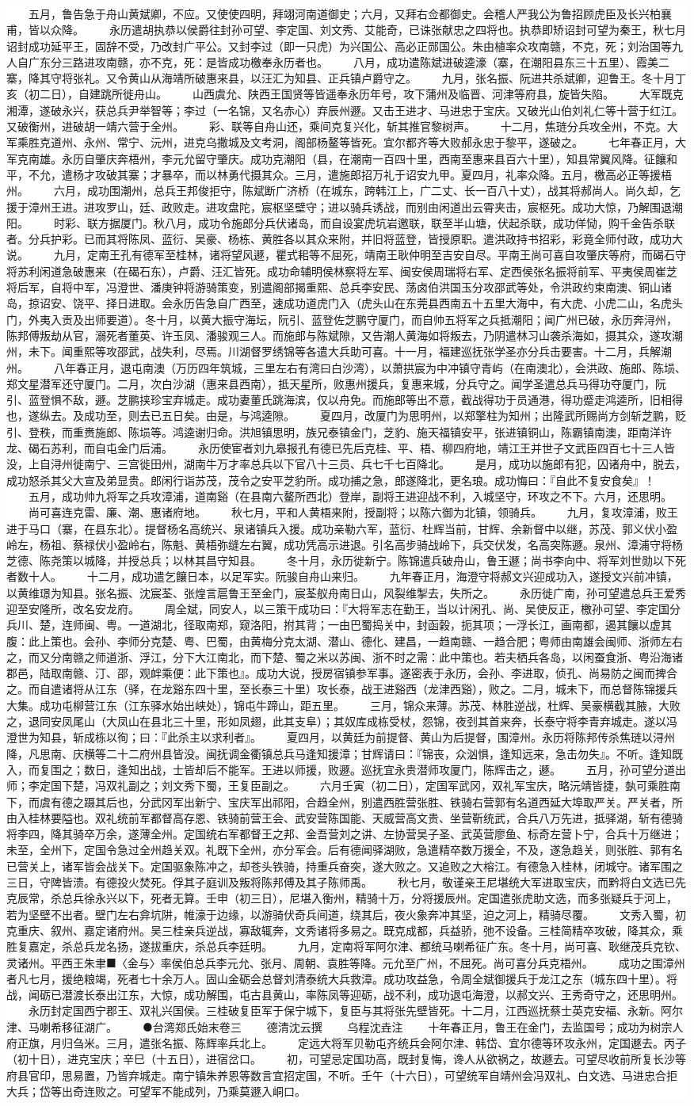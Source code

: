 　　五月，鲁告急于舟山黄斌卿，不应。又使使四明，拜翊河南道御史；六月，又拜右佥都御史。会稽人严我公为鲁招顾虎臣及长兴柏襄甫，皆以众降。
　　永历遣胡执恭以侯爵往封孙可望、李定国、刘文秀、艾能奇，已诛张献忠之四将也。执恭即矫诏封可望为秦王，秋七月诏封成功延平王，固辞不受，乃改封广平公。又封李过（即一只虎）为兴国公、高必正郧国公。朱由植率众攻南赣，不克，死；刘治国等九人自广东分三路进攻南赣，亦不克，死：是皆成功檄奉永历者也。
　　八月，成功遣陈斌进破逵濠（寨，在潮阳县东三十五里）、霞美二寨，降其守将张礼。又令黄山从海靖所破惠来县，以汪汇为知县、正兵镇卢爵守之。
　　九月，张名振、阮进共杀斌卿，迎鲁王。冬十月丁亥（初二日），自建跳所徙舟山。
　　山西虞允、陕西王国贤等皆遥奉永历年号，攻下蒲州及临晋、河津等府县，旋皆失陷。
　　大军既克湘潭，遂破永兴，获总兵尹举智等；李过（一名锦，又名赤心）弃辰州遯。又击王进才、马进忠于宝庆。又破光山伯刘礼仁等十营于红江。又破衡州，进破胡一靖六营于全州。
　　彩、联等自舟山还，乘间克复兴化，斩其推官黎树声。
　　十二月，焦琏分兵攻全州，不克。大军乘胜克道州、永州、常宁、沅州，进克乌撒城及文考洞，阁部杨鳌等皆死。宜尔都齐等大败郝永忠于黎平，遂破之。
　　七年春正月，大军克南雄。永历自肇庆奔梧州，李元允留守肇庆。成功克潮阳（县，在潮南一百四十里，西南至惠来县百六十里），知县常翼风降。征饟和平，不允，遣杨才攻破其寨；才暴卒，而以林勇代摄其众。三月，遣施郎招万礼于诏安九甲。夏四月，礼率众降。五月，檄高必正等援梧州。
　　六月，成功围潮州，总兵王邦俊拒守，陈斌断广济桥（在城东，跨韩江上，广二丈、长一百八十丈），战其将郝尚人。尚久却，乞援于漳州王进。进攻罗山，廷、政败走。进攻盘陀，宸枢坚壁守；进以骑兵诱战，而别由闲道出云霄夹击，宸枢死。成功大惊，乃解围退潮阳。
　　时彩、联方据厦门。秋八月，成功令施郎分兵伏诸岛，而自设宴虎坑岩邀联，联至半山塘，伏起杀联，成功佯恸，购千金告杀联者。分兵护彩。已而其将陈凤、蓝衍、吴豪、杨栋、黄胜各以其众来附，并旧将蓝登，皆授原职。遣洪政持书招彩，彩竟全师付政，成功大说。
　　九月，定南王孔有德军至桂林，诸将望风遯，瞿式耜等不屈死，靖南王耿仲明至吉安自尽。平南王尚可喜自攻肇庆等府，而碣石守将苏利闲道急破惠来（在碣石东），卢爵、汪汇皆死。成功命辅明侯林察将左军、闽安侯周瑞将右军、定西侯张名振将前军、平夷侯周崔芝将后军，自将中军，冯澄世、潘庚钟将游骑策变，别遣阁部揭重熙、总兵李安民、荡卤伯洪国玉分攻邵武等处，令洪政约束南澳、铜山诸岛，掠诏安、饶平、择日进取。会永历告急自广西至，速成功道虎门入（虎头山在东莞县西南五十五里大海中，有大虎、小虎二山，名虎头门，外夷入贡及出师要道）。冬十月，以黄大振守海坛，阮引、蓝登佐芝鹏守厦门，而自帅五将军之兵抵潮阳；闻广州已破，永历奔浔州，陈邦傅叛劫从官，溺死者董英、许玉凤、潘骏观三人。而施郎与陈斌隙，又告潮人黄海如将叛去，乃阴遣林习山袭杀海如，摄其众，遂攻潮州，未下。闻重熙等攻邵武，战失利，尽焉。川湖督罗绣锦等各遣大兵助可喜。十一月，福建巡抚张学圣亦分兵击要害。十二月，兵解潮州。
　　八年春正月，退屯南澳（万历四年筑城，三里左右有湾曰白沙湾），以萧拱宸为中冲镇守青屿（在南澳北），会洪政、施郎、陈埙、郑文星潜军还守厦门。二月，次白沙湖（惠来县西南），抵天星所，败惠州援兵，复惠来城，分兵守之。闻学圣遣总兵马得功夺厦门，阮引、蓝登惧不敌，遯。芝鹏挟珍宝弃城走。成功妻董氏跳海滨，仅以舟免。而施郎等出不意，截战得功于员通港，得功蹙走鸿逵所，旧相得也，遂纵去。及成功至，则去已五日矣。由是，与鸿逵隙。
　　夏四月，改厦门为思明州，以郑擎柱为知州；出隆武所赐尚方剑斩芝鹏，贬引、登秩，而重赉施郎、陈埙等。鸿逵谢归命。洪旭镇思明，族兄泰镇金门，芝豹、施天福镇安平，张进镇铜山，陈霸镇南澳，距南洋许龙、碣石苏利，而自屯金门后浦。
　　永历使宦者刘九皋报孔有德已先后克桂、平、梧、柳四府地，靖江王并世子文武臣四百七十三人皆没，上自浔州徙南宁、三宫徙田州，湖南牛万才率总兵以下官八十三员、兵七千七百降北。
　　是月，成功以施郎有犯，囚诸舟中，脱去，成功怒杀其父大宣及弟显贵。郎闲行诣苏茂，茂令之安平芝豹所。成功捕之急，郎遂降北，更名琅。成功悔曰：『自此不复安食矣』！
　　五月，成功帅九将军之兵攻漳浦，道南谿（在县南六鳌所西北）登岸，副将王进迎战不利，入城坚守，环攻之不下。六月，还思明。
　　尚可喜连克雷、廉、潮、惠诸府地。
　　秋七月，平和人黄梧来附，授副将；以陈六御为北镇，领骑兵。
　　九月，复攻漳浦，败王进于马口（寨，在县东北）。提督杨名高统兴、泉诸镇兵入援。成功亲勒六军，蓝衍、杜辉当前，甘辉、余新督中以继，苏茂、郭义伏小盈岭左，杨祖、蔡禄伏小盈岭右，陈魁、黄梧弥缝左右翼，成功凭高示进退。引名高步骑战岭下，兵交伏发，名高突陈遯。泉州、漳浦守将杨芝德、陈尧策以城降，并授总兵；以林其昌守知县。
　　冬十月，永历徙新宁。陈锦遣兵破舟山，鲁王遯；尚书李向中、将军刘世勋以下死者数十人。
　　十二月，成功遣乞饟日本，以足军实。阮骏自舟山来归。
　　九年春正月，海澄守将郝文兴迎成功入，遂授文兴前冲镇，以黄维璟为知县。张名振、沈宸荃、张煌言扈鲁王至金门，宸荃舣舟南日山，风裂维掣去，失所之。
　　永历徙广南，孙可望遣总兵王爱秀迎至安隆所，改名安龙府。
　　周全斌，同安人，以三策干成功曰：『大将军志在勤王，当以计闲孔、尚、吴使反正，檄孙可望、李定国分兵川、楚，连师闽、粤。一道湖北，径取南郑，窥洛阳，拊其背；一由巴蜀捣关中，封函榖，扼其项；一浮长江，画南都，遏其饟以虚其腹：此上策也。会孙、李师分克楚、粤、巴蜀，由黄梅分克太湖、潜山、德化、建昌，一趋南赣、一趋合肥；粤师由南雄会闽师、浙师左右之，而又分南赣之师道浙、浮江，分下大江南北，而下楚、蜀之米以苏闽、浙不时之需：此中策也。若夫栖兵各岛，以闲蚕食浙、粤沿海诸郡邑，陆取南赣、汀、邵，观衅乘便：此下策也』。成功大说，授房宿镇参军事。遂密表于永历，会孙、李进取，侦孔、尚易防之闽而捭合之。而自遣诸将从江东（驿，在龙谿东四十里，至长泰三十里）攻长泰，战王进谿西（龙津西谿），败之。二月，城未下，而总督陈锦援兵大集。成功屯柳营江东（江东驿水始出峡处），锦屯牛蹄山，距五里。
　　三月，锦众来薄。苏茂、林胜逆战，杜辉、吴豪横截其腋，大败之，退同安凤尾山（大凤山在县北三十里，形如凤翅，此其支阜）；其奴库成栋受杖，怨锦，夜刭其首来奔，长泰守将李青弃城走。遂以冯澄世为知县，斩成栋以徇；曰：『此杀主以求利者』。
　　夏四月，以黄廷为前提督、黄山为后提督，围漳州。永历将陈邦传杀焦琏以浔州降，凡思南、庆横等二十二府州县皆没。闽抚调金衢镇总兵马逢知援漳；甘辉请曰：『锦丧，众汹惧，逢知远来，急击勿失』。不听。逢知既入，而复围之；数日，逢知出战，士皆却后不能军。王进以师援，败遯。巡抚宜永贵潜师攻厦门，陈辉击之，遯。
　　五月，孙可望分道出师；李定国下楚，冯双礼副之；刘文秀下蜀，王复臣副之。
　　六月壬寅（初二日），定国军武冈，双礼军宝庆，略沅靖皆捷，埶可乘胜南下，而虞有德之蹑其后也，分武冈军出新宁、宝庆军出祁阳，合趋全州，别遣西胜营张胜、铁骑右营郭有名道西延大埠取严关。严关者，所由入桂林要隘也。双礼统前军都督高存恩、铁骑前营王会、武安营陈国能、天威营高文贵、坐营靳统武，合兵八万先进，抵驿湖，斩有德骑将李四，降其骑卒万余，遂薄全州。定国统右军都督王之邦、金吾营刘之讲、左协营吴子圣、武英营廖鱼、标奇左营卜宁，合兵十万继进；未至，全州下，定国令急过全州趋关双。礼既下全州，亦分军会。后有德闻驿湖败，急遣精卒数万援全，不及，遂急趋关，则张胜、郭有名已营关上，诸军皆会战关下。定国驱象陈冲之，却苍头铁骑，持重兵奋突，遂大败之。又追败之大榕江。有德急入桂林，闭城守。诸军围之三日，守陴皆溃。有德投火焚死。俘其子庭训及叛将陈邦傅及其子陈师禹。
　　秋七月，敬谨亲王尼堪统大军进取宝庆，而黔将白文选已先克辰常，杀总兵徐永兴以下，死者无算。壬申（初三日），尼堪入衡州，精骑十万，分将援辰州。定国遣张虎助文选，而多张疑兵于河上，若为坚壁不出者。壁门左右弇坑阱，帷濠于边缘，以游骑伏奇兵间道，绕其后，夜火象奔冲其坚，迫之河上，精骑尽覆。
　　文秀入蜀，初克重庆、叙州、嘉定诸府州。吴三桂亲兵逆战，寡敌辄奔，文秀诸将多易之。既克成都，兵益骄，弛不设备。三桂简精卒攻破，降其众，乘胜复嘉定，杀总兵龙名扬，遂拔重庆，杀总兵李廷明。
　　九月，定南将军阿尔津、都统马喇希征广东。冬十月，尚可喜、耿继茂兵克钦、灵诸州。平西王朱聿■〈金与〉率侯伯总兵李元允、张月、周朝、袁胜等降。元允至广州，不屈死。尚可喜分兵克梧州。
　　成功之围漳州者凡七月，援绝粮竭，死者七十余万人。固山金砺会总督刘清泰统大兵救漳。成功攻益急，令周全斌御援兵于龙江之东（城东四十里）。将战，闻砺已潜渡长泰出江东，大惊，成功解围，屯古县黄山，率陈凤等迎砺，战不利，成功退屯海澄，以郝文兴、王秀奇守之，还思明州。
　　永历封定国西宁郡王、双礼兴国侯。三桂破复臣军于保宁城下，复臣与其将张先壁皆死。十二月，江西巡抚蔡士英克安福、永新。阿尔津、马喇希移征湖广。
　　●台湾郑氏始末卷三
　　德清沈云撰
　　乌程沈垚注
　　十年春正月，鲁王在金门，去监国号；成功为树宗人府正旗，月归刍米。三月，遣张名振、陈辉率兵北上。
　　定远大将军贝勒屯齐统兵会阿尔津、韩岱、宜尔德等环攻永州，定国遯去。丙子（初十日），进克宝庆；辛巳（十五日），进宿岔口。
　　初，可望忌定国功高，既封复悔，谗人从欲祸之，故遯去。可望尽收前所复长沙等府县官印，思易置，乃皆弃城走。南宁镇朱养恩等数言宜招定国，不听。壬午（十六日），可望统军自靖州会冯双礼、白文选、马进忠合拒大兵；岱等出奇连败之。可望军不能成列，乃乘莫遯入峒口。